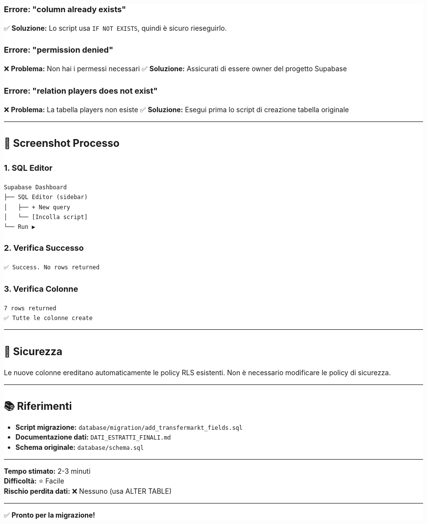 ### Errore: "column already exists"
✅ **Soluzione:** Lo script usa `IF NOT EXISTS`, quindi è sicuro rieseguirlo.

### Errore: "permission denied"
❌ **Problema:** Non hai i permessi necessari
✅ **Soluzione:** Assicurati di essere owner del progetto Supabase

### Errore: "relation players does not exist"
❌ **Problema:** La tabella players non esiste
✅ **Soluzione:** Esegui prima lo script di creazione tabella originale

---

## 📸 Screenshot Processo

### 1. SQL Editor
```
Supabase Dashboard
├── SQL Editor (sidebar)
│   ├── + New query
│   └── [Incolla script]
└── Run ▶️
```

### 2. Verifica Successo
```
✅ Success. No rows returned
```

### 3. Verifica Colonne
```
7 rows returned
✅ Tutte le colonne create
```

---

## 🔐 Sicurezza

Le nuove colonne ereditano automaticamente le policy RLS esistenti.
Non è necessario modificare le policy di sicurezza.

---

## 📚 Riferimenti

- **Script migrazione:** `database/migration/add_transfermarkt_fields.sql`
- **Documentazione dati:** `DATI_ESTRATTI_FINALI.md`
- **Schema originale:** `database/schema.sql`

---

**Tempo stimato:** 2-3 minuti  
**Difficoltà:** ⭐ Facile  
**Rischio perdita dati:** ❌ Nessuno (usa ALTER TABLE)

---

✅ **Pronto per la migrazione!**
